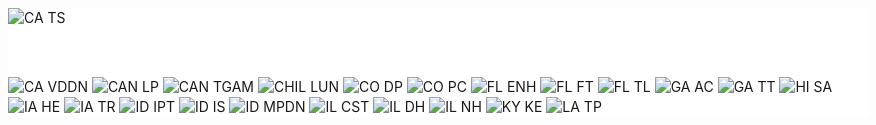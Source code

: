 <img class="shadow_img" title="CA_TS.jpg" src="/img/2011-10-06-global-newspaper-front-pages-around-the-world-mourn-steve-jobs/CA_TS.jpg" border="0" alt="CA TS" width="525" />



 

<img class="shadow_img" title="CA_VDDN.jpg" src="/img/2011-10-06-global-newspaper-front-pages-around-the-world-mourn-steve-jobs/CA_VDDN.jpg" border="0" alt="CA VDDN" width="525" />

<img class="shadow_img" title="CAN_LP.jpg" src="/img/2011-10-06-global-newspaper-front-pages-around-the-world-mourn-steve-jobs/CAN_LP.jpg" border="0" alt="CAN LP" width="525" />

<img class="shadow_img" title="CAN_TGAM.jpg" src="/img/2011-10-06-global-newspaper-front-pages-around-the-world-mourn-steve-jobs/CAN_TGAM.jpg" border="0" alt="CAN TGAM" width="525" />

<img class="shadow_img" title="CHIL_LUN.jpg" src="/img/2011-10-06-global-newspaper-front-pages-around-the-world-mourn-steve-jobs/CHIL_LUN.jpg" border="0" alt="CHIL LUN" width="525" />

<img class="shadow_img" title="CO_DP.jpg" src="/img/2011-10-06-global-newspaper-front-pages-around-the-world-mourn-steve-jobs/CO_DP.jpg" border="0" alt="CO DP" width="525" />

<img class="shadow_img" title="CO_PC.jpg" src="/img/2011-10-06-global-newspaper-front-pages-around-the-world-mourn-steve-jobs/CO_PC.jpg" border="0" alt="CO PC" width="525" />

<img class="shadow_img" title="FL_ENH.jpg" src="/img/2011-10-06-global-newspaper-front-pages-around-the-world-mourn-steve-jobs/FL_ENH.jpg" border="0" alt="FL ENH" width="525" />

<img class="shadow_img" title="FL_FT.jpg" src="/img/2011-10-06-global-newspaper-front-pages-around-the-world-mourn-steve-jobs/FL_FT.jpg" border="0" alt="FL FT" width="525" />

<img class="shadow_img" title="FL_TL.jpg" src="/img/2011-10-06-global-newspaper-front-pages-around-the-world-mourn-steve-jobs/FL_TL.jpg" border="0" alt="FL TL" width="525" />

<img class="shadow_img" title="GA_AC.jpg" src="/img/2011-10-06-global-newspaper-front-pages-around-the-world-mourn-steve-jobs/GA_AC.jpg" border="0" alt="GA AC" width="525" />

<img class="shadow_img" title="GA_TT.jpg" src="/img/2011-10-06-global-newspaper-front-pages-around-the-world-mourn-steve-jobs/GA_TT.jpg" border="0" alt="GA TT" width="525" />

<img class="shadow_img" title="HI_SA.jpg" src="/img/2011-10-06-global-newspaper-front-pages-around-the-world-mourn-steve-jobs/HI_SA1.jpg" border="0" alt="HI SA" width="525" />

<img class="shadow_img" title="IA_HE.jpg" src="/img/2011-10-06-global-newspaper-front-pages-around-the-world-mourn-steve-jobs/IA_HE.jpg" border="0" alt="IA HE" width="525" />

<img class="shadow_img" title="IA_TR.jpg" src="/img/2011-10-06-global-newspaper-front-pages-around-the-world-mourn-steve-jobs/IA_TR.jpg" border="0" alt="IA TR" width="525" />

<img class="shadow_img" title="ID_IPT.jpg" src="/img/2011-10-06-global-newspaper-front-pages-around-the-world-mourn-steve-jobs/ID_IPT.jpg" border="0" alt="ID IPT" width="525" />

<img class="shadow_img" title="ID_IS.jpg" src="/img/2011-10-06-global-newspaper-front-pages-around-the-world-mourn-steve-jobs/ID_IS.jpg" border="0" alt="ID IS" width="525" />

<img class="shadow_img" title="ID_MPDN.jpg" src="/img/2011-10-06-global-newspaper-front-pages-around-the-world-mourn-steve-jobs/ID_MPDN.jpg" border="0" alt="ID MPDN" width="525" />

<img class="shadow_img" title="IL_CST.jpg" src="/img/2011-10-06-global-newspaper-front-pages-around-the-world-mourn-steve-jobs/IL_CST.jpg" border="0" alt="IL CST" width="525" />

<img class="shadow_img" title="IL_DH.jpg" src="/img/2011-10-06-global-newspaper-front-pages-around-the-world-mourn-steve-jobs/IL_DH.jpg" border="0" alt="IL DH" width="525" />

<img class="shadow_img" title="IL_NH.jpg" src="/img/2011-10-06-global-newspaper-front-pages-around-the-world-mourn-steve-jobs/IL_NH.jpg" border="0" alt="IL NH" width="525" />

<img class="shadow_img" title="KY_KE.jpg" src="/img/2011-10-06-global-newspaper-front-pages-around-the-world-mourn-steve-jobs/KY_KE.jpg" border="0" alt="KY KE" width="525" />

<img class="shadow_img" title="LA_TP.jpg" src="/img/2011-10-06-global-newspaper-front-pages-around-the-world-mourn-steve-jobs/LA_TP.jpg" border="0" alt="LA TP" width="525" />
